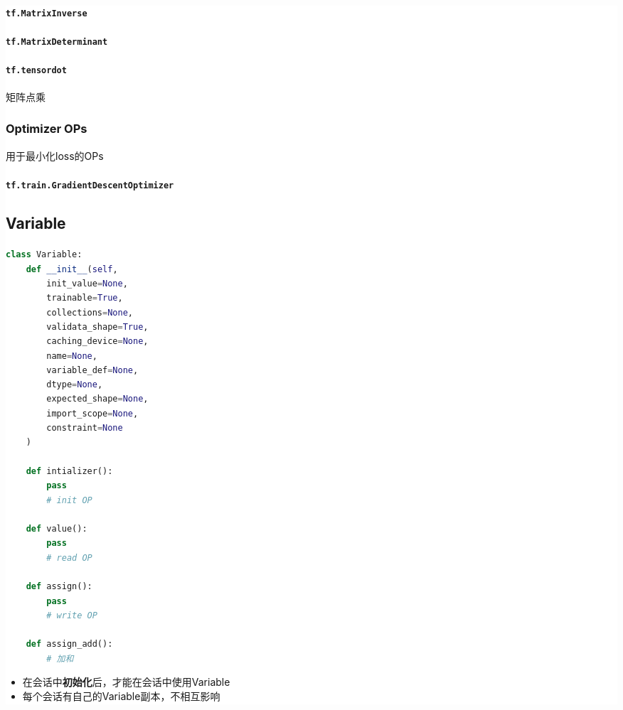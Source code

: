 ####	`tf.MatrixInverse`

####	`tf.MatrixDeterminant`

####	`tf.tensordot`

矩阵点乘

###	Optimizer OPs

用于最小化loss的OPs

####	`tf.train.GradientDescentOptimizer`



##	Variable

```python
class Variable:
	def __init__(self,
		init_value=None,
		trainable=True,
		collections=None,
		validata_shape=True,
		caching_device=None,
		name=None,
		variable_def=None,
		dtype=None,
		expected_shape=None,
		import_scope=None,
		constraint=None
	)

	def intializer():
		pass
		# init OP

	def value():
		pass
		# read OP

	def assign():
		pass
		# write OP

	def assign_add():
		# 加和
```

-	在会话中**初始化**后，才能在会话中使用Variable
-	每个会话有自己的Variable副本，不相互影响
